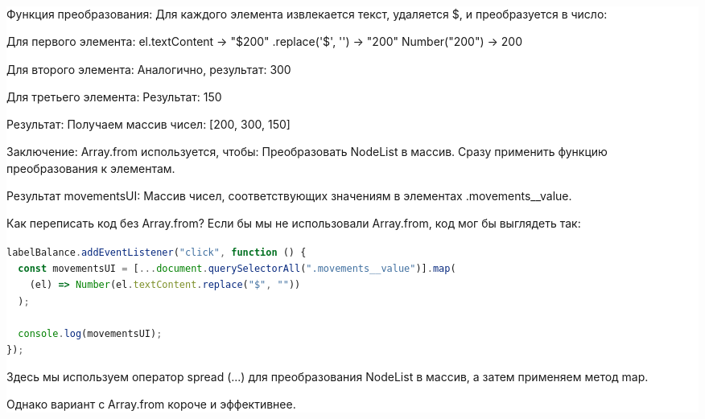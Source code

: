 Функция преобразования:
Для каждого элемента извлекается текст, удаляется $, и преобразуется в число:

Для первого элемента:
el.textContent → "$200"
.replace('$', '') → "200"
Number("200") → 200

Для второго элемента:
Аналогично, результат: 300

Для третьего элемента:
Результат: 150

Результат:
Получаем массив чисел:
[200, 300, 150]

Заключение:
Array.from используется, чтобы:
Преобразовать NodeList в массив.
Сразу применить функцию преобразования к элементам.

Результат movementsUI:
Массив чисел, соответствующих значениям в элементах .movements\_\_value.

Как переписать код без Array.from?
Если бы мы не использовали Array.from, код мог бы выглядеть так:

```javascript
labelBalance.addEventListener("click", function () {
  const movementsUI = [...document.querySelectorAll(".movements__value")].map(
    (el) => Number(el.textContent.replace("$", ""))
  );

  console.log(movementsUI);
});
```

Здесь мы используем оператор spread (...)
для преобразования NodeList в массив, а затем применяем метод map.

Однако вариант с Array.from короче и эффективнее.

```

```
